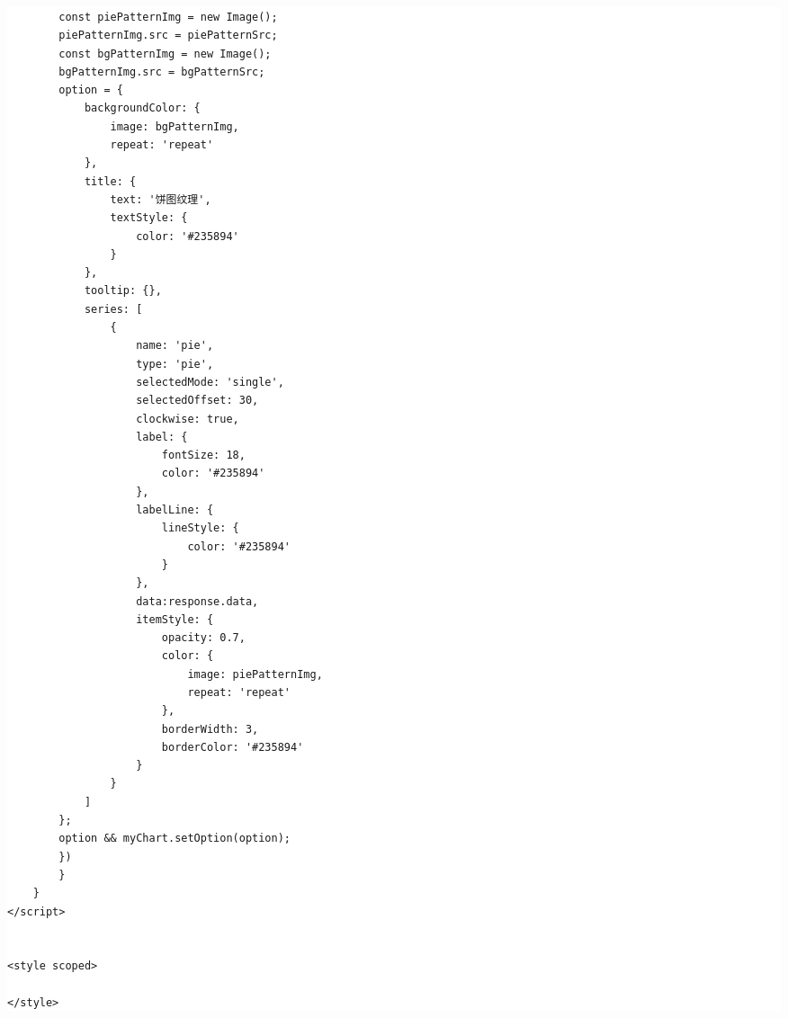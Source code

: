 ```vue
        const piePatternImg = new Image();
        piePatternImg.src = piePatternSrc;
        const bgPatternImg = new Image();
        bgPatternImg.src = bgPatternSrc;
        option = {
            backgroundColor: {
                image: bgPatternImg,
                repeat: 'repeat'
            },
            title: {
                text: '饼图纹理',
                textStyle: {
                    color: '#235894'
                }
            },
            tooltip: {},
            series: [
                {
                    name: 'pie',
                    type: 'pie',
                    selectedMode: 'single',
                    selectedOffset: 30,
                    clockwise: true,
                    label: {
                        fontSize: 18,
                        color: '#235894'
                    },
                    labelLine: {
                        lineStyle: {
                            color: '#235894'
                        }
                    },
                    data:response.data,
                    itemStyle: {
                        opacity: 0.7,
                        color: {
                            image: piePatternImg,
                            repeat: 'repeat'
                        },
                        borderWidth: 3,
                        borderColor: '#235894'
                    }
                }
            ]
        };
        option && myChart.setOption(option);
        })
        }
    }
</script>


<style scoped>

</style>
```
